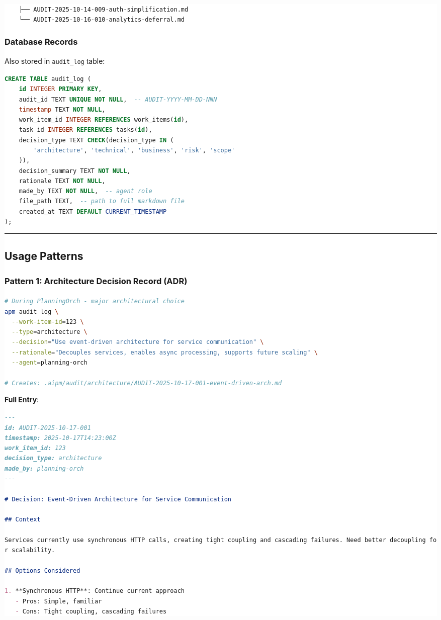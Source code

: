 ```
    ├── AUDIT-2025-10-14-009-auth-simplification.md
    └── AUDIT-2025-10-16-010-analytics-deferral.md
```

### Database Records
Also stored in `audit_log` table:
```sql
CREATE TABLE audit_log (
    id INTEGER PRIMARY KEY,
    audit_id TEXT UNIQUE NOT NULL,  -- AUDIT-YYYY-MM-DD-NNN
    timestamp TEXT NOT NULL,
    work_item_id INTEGER REFERENCES work_items(id),
    task_id INTEGER REFERENCES tasks(id),
    decision_type TEXT CHECK(decision_type IN (
        'architecture', 'technical', 'business', 'risk', 'scope'
    )),
    decision_summary TEXT NOT NULL,
    rationale TEXT NOT NULL,
    made_by TEXT NOT NULL,  -- agent role
    file_path TEXT,  -- path to full markdown file
    created_at TEXT DEFAULT CURRENT_TIMESTAMP
);
```

---

## Usage Patterns

### Pattern 1: Architecture Decision Record (ADR)
```bash
# During PlanningOrch - major architectural choice
apm audit log \
  --work-item-id=123 \
  --type=architecture \
  --decision="Use event-driven architecture for service communication" \
  --rationale="Decouples services, enables async processing, supports future scaling" \
  --agent=planning-orch

# Creates: .aipm/audit/architecture/AUDIT-2025-10-17-001-event-driven-arch.md
```

**Full Entry**:
```markdown
---
id: AUDIT-2025-10-17-001
timestamp: 2025-10-17T14:23:00Z
work_item_id: 123
decision_type: architecture
made_by: planning-orch
---

# Decision: Event-Driven Architecture for Service Communication

## Context

Services currently use synchronous HTTP calls, creating tight coupling and cascading failures. Need better decoupling for scalability.

## Options Considered

1. **Synchronous HTTP**: Continue current approach
   - Pros: Simple, familiar
   - Cons: Tight coupling, cascading failures
```